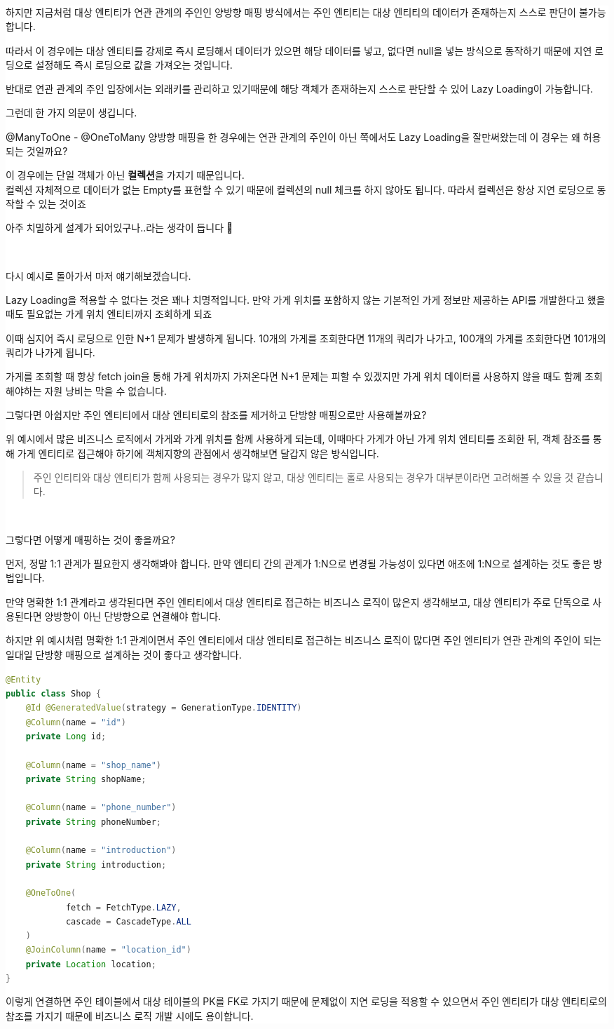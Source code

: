 하지만 지금처럼 대상 엔티티가 연관 관계의 주인인 양방향 매핑 방식에서는 주인 엔티티는 대상 엔티티의 데이터가 존재하는지 스스로 판단이 불가능합니다.
 
따라서 이 경우에는 대상 엔티티를 강제로 즉시 로딩해서 데이터가 있으면 해당 데이터를 넣고, 없다면 null을 넣는 방식으로 동작하기 때문에 지연 로딩으로 설정해도 즉시 로딩으로 값을 가져오는 것입니다.

반대로 연관 관계의 주인 입장에서는 외래키를 관리하고 있기때문에 해당 객체가 존재하는지 스스로 판단할 수 있어 Lazy Loading이 가능합니다.

그런데 한 가지 의문이 생깁니다. 

@ManyToOne - @OneToMany 양방향 매핑을 한 경우에는 연관 관계의 주인이 아닌 쪽에서도 Lazy Loading을 잘만써왔는데 이 경우는 왜 허용되는 것일까요?

이 경우에는 단일 객체가 아닌 **컬렉션**을 가지기 때문입니다.  
컬렉션 자체적으로 데이터가 없는 Empty를 표현할 수 있기 때문에 컬렉션의 null 체크를 하지 않아도 됩니다. 따라서 컬렉션은 항상 지연 로딩으로 동작할 수 있는 것이죠

아주 치밀하게 설계가 되어있구나..라는 생각이 듭니다 🤔


<br>

다시 예시로 돌아가서 마저 얘기해보겠습니다.

Lazy Loading을 적용할 수 없다는 것은 꽤나 치명적입니다. 만약 가게 위치를 포함하지 않는 기본적인 가게 정보만 제공하는 API를 개발한다고 했을 때도 필요없는 가게 위치 엔티티까지 조회하게 되죠

이때 심지어 즉시 로딩으로 인한 N+1 문제가 발생하게 됩니다. 10개의 가게를 조회한다면 11개의 쿼리가 나가고, 100개의 가게를 조회한다면 101개의 쿼리가 나가게 됩니다. 

가게를 조회할 때 항상 fetch join을 통해 가게 위치까지 가져온다면 N+1 문제는 피할 수 있겠지만 가게 위치 데이터를 사용하지 않을 때도 함께 조회해야하는 자원 낭비는 막을 수 없습니다.

그렇다면 아쉽지만 주인 엔티티에서 대상 엔티티로의 참조를 제거하고 단방향 매핑으로만 사용해볼까요?

위 예시에서 많은 비즈니스 로직에서 가게와 가게 위치를 함께 사용하게 되는데, 이때마다 가게가 아닌 가게 위치 엔티티를 조회한 뒤, 객체 참조를 통해 가게 엔티티로 접근해야 하기에 객체지향의 관점에서 생각해보면 달갑지 않은 방식입니다. 
> 주인 인티티와 대상 엔티티가 함께 사용되는 경우가 많지 않고, 대상 엔티티는 홀로 사용되는 경우가 대부분이라면 고려해볼 수 있을 것 같습니다.

<br>

그렇다면 어떻게 매핑하는 것이 좋을까요?

먼저, 정말 1:1 관계가 필요한지 생각해봐야 합니다. 만약 엔티티 간의 관계가 1:N으로 변경될 가능성이 있다면 애초에 1:N으로 설계하는 것도 좋은 방법입니다. 

만약 명확한 1:1 관계라고 생각된다면 주인 엔티티에서 대상 엔티티로 접근하는 비즈니스 로직이 많은지 생각해보고, 대상 엔티티가 주로 단독으로 사용된다면 양방향이 아닌 단방향으로 연결해야 합니다.

하지만 위 예시처럼 명확한 1:1 관계이면서 주인 엔티티에서 대상 엔티티로 접근하는 비즈니스 로직이 많다면 주인 엔티티가 연관 관계의 주인이 되는 일대일 단방향 매핑으로 설계하는 것이 좋다고 생각합니다. 

```java
@Entity
public class Shop {
    @Id @GeneratedValue(strategy = GenerationType.IDENTITY)
    @Column(name = "id")
    private Long id;

    @Column(name = "shop_name")
    private String shopName;

    @Column(name = "phone_number")
    private String phoneNumber;

    @Column(name = "introduction")
    private String introduction;

    @OneToOne(
            fetch = FetchType.LAZY,
            cascade = CascadeType.ALL
    )
    @JoinColumn(name = "location_id")
    private Location location;
}
```
이렇게 연결하면 주인 테이블에서 대상 테이블의 PK를 FK로 가지기 때문에 문제없이 지연 로딩을 적용할 수 있으면서 주인 엔티티가 대상 엔티티로의 참조를 가지기 때문에 비즈니스 로직 개발 시에도 용이합니다.
